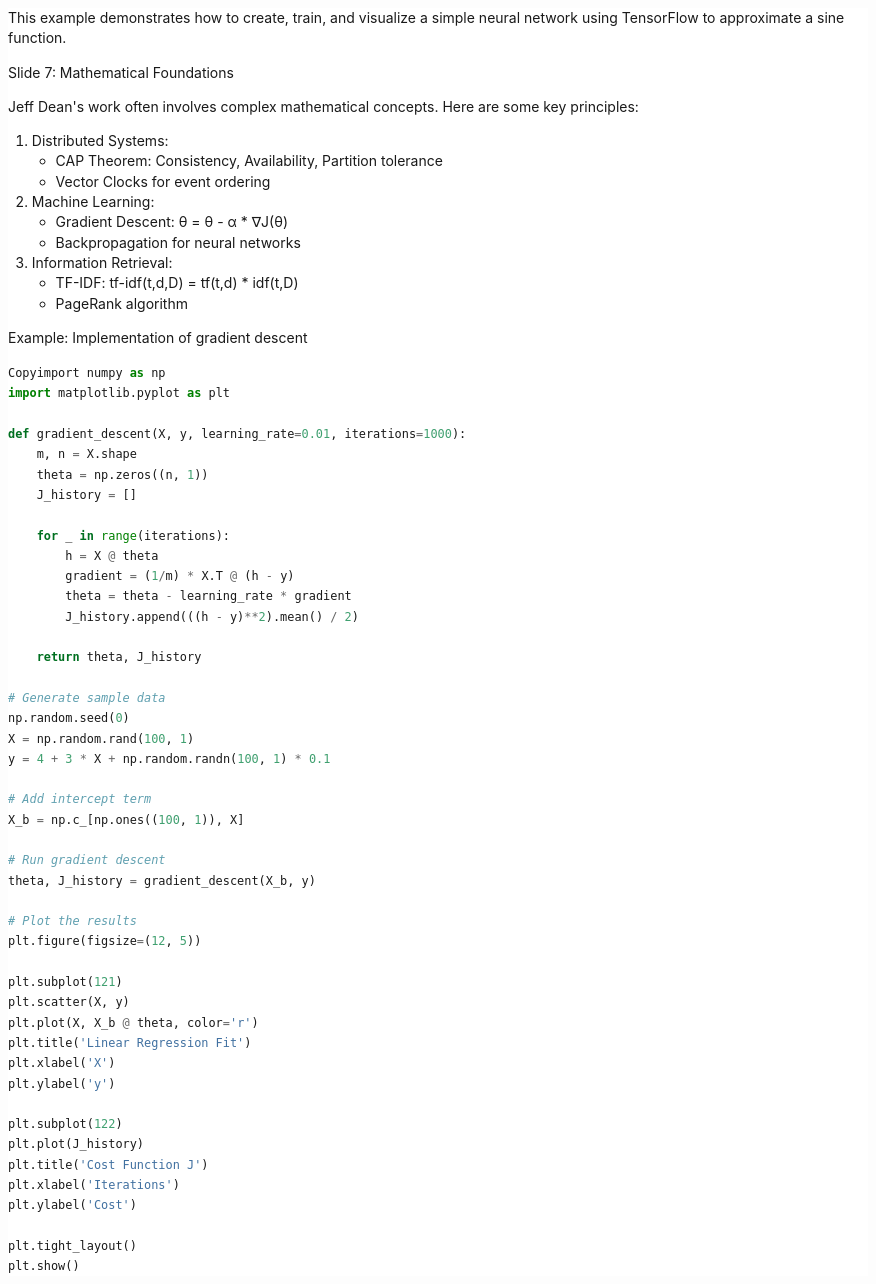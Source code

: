 This example demonstrates how to create, train, and visualize a simple neural network using TensorFlow to approximate a sine function.

Slide 7: Mathematical Foundations

Jeff Dean's work often involves complex mathematical concepts. Here are some key principles:

1. Distributed Systems:
   * CAP Theorem: Consistency, Availability, Partition tolerance
   * Vector Clocks for event ordering
2. Machine Learning:
   * Gradient Descent: θ = θ - α \* ∇J(θ)
   * Backpropagation for neural networks
3. Information Retrieval:
   * TF-IDF: tf-idf(t,d,D) = tf(t,d) \* idf(t,D)
   * PageRank algorithm

Example: Implementation of gradient descent

```python
Copyimport numpy as np
import matplotlib.pyplot as plt

def gradient_descent(X, y, learning_rate=0.01, iterations=1000):
    m, n = X.shape
    theta = np.zeros((n, 1))
    J_history = []

    for _ in range(iterations):
        h = X @ theta
        gradient = (1/m) * X.T @ (h - y)
        theta = theta - learning_rate * gradient
        J_history.append(((h - y)**2).mean() / 2)

    return theta, J_history

# Generate sample data
np.random.seed(0)
X = np.random.rand(100, 1)
y = 4 + 3 * X + np.random.randn(100, 1) * 0.1

# Add intercept term
X_b = np.c_[np.ones((100, 1)), X]

# Run gradient descent
theta, J_history = gradient_descent(X_b, y)

# Plot the results
plt.figure(figsize=(12, 5))

plt.subplot(121)
plt.scatter(X, y)
plt.plot(X, X_b @ theta, color='r')
plt.title('Linear Regression Fit')
plt.xlabel('X')
plt.ylabel('y')

plt.subplot(122)
plt.plot(J_history)
plt.title('Cost Function J')
plt.xlabel('Iterations')
plt.ylabel('Cost')

plt.tight_layout()
plt.show()

```